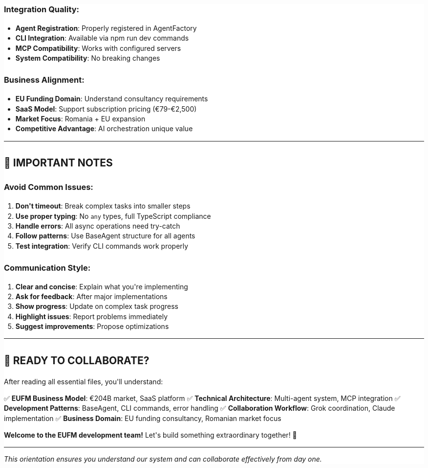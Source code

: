 ### **Integration Quality:**
- **Agent Registration**: Properly registered in AgentFactory
- **CLI Integration**: Available via npm run dev commands
- **MCP Compatibility**: Works with configured servers
- **System Compatibility**: No breaking changes

### **Business Alignment:**
- **EU Funding Domain**: Understand consultancy requirements
- **SaaS Model**: Support subscription pricing (€79-€2,500)
- **Market Focus**: Romania + EU expansion
- **Competitive Advantage**: AI orchestration unique value

---

## 🚨 **IMPORTANT NOTES**

### **Avoid Common Issues:**
1. **Don't timeout**: Break complex tasks into smaller steps
2. **Use proper typing**: No `any` types, full TypeScript compliance
3. **Handle errors**: All async operations need try-catch
4. **Follow patterns**: Use BaseAgent structure for all agents
5. **Test integration**: Verify CLI commands work properly

### **Communication Style:**
1. **Clear and concise**: Explain what you're implementing
2. **Ask for feedback**: After major implementations
3. **Show progress**: Update on complex task progress
4. **Highlight issues**: Report problems immediately
5. **Suggest improvements**: Propose optimizations

---

## 🎯 **READY TO COLLABORATE?**

After reading all essential files, you'll understand:

✅ **EUFM Business Model**: €204B market, SaaS platform
✅ **Technical Architecture**: Multi-agent system, MCP integration
✅ **Development Patterns**: BaseAgent, CLI commands, error handling
✅ **Collaboration Workflow**: Grok coordination, Claude implementation
✅ **Business Domain**: EU funding consultancy, Romanian market focus

**Welcome to the EUFM development team!** Let's build something extraordinary together! 🚀

---

*This orientation ensures you understand our system and can collaborate effectively from day one.*
